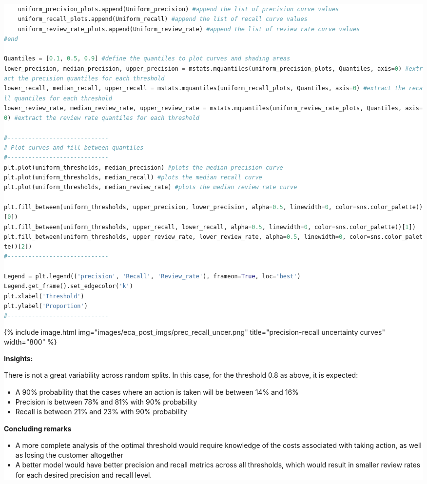 ```python
	uniform_precision_plots.append(Uniform_precision) #append the list of precision curve values
	uniform_recall_plots.append(Uniform_recall) #append the list of recall curve values
	uniform_review_rate_plots.append(Uniform_review_rate) #append the list of review rate curve values
#end

Quantiles = [0.1, 0.5, 0.9] #define the quantiles to plot curves and shading areas
lower_precision, median_precision, upper_precision = mstats.mquantiles(uniform_precision_plots, Quantiles, axis=0) #extract the precision quantiles for each threshold
lower_recall, median_recall, upper_recall = mstats.mquantiles(uniform_recall_plots, Quantiles, axis=0) #extract the recall quantiles for each threshold
lower_review_rate, median_review_rate, upper_review_rate = mstats.mquantiles(uniform_review_rate_plots, Quantiles, axis=0) #extract the review rate quantiles for each threshold

#-----------------------------
# Plot curves and fill between quantiles
#-----------------------------
plt.plot(uniform_thresholds, median_precision) #plots the median precision curve
plt.plot(uniform_thresholds, median_recall) #plots the median recall curve
plt.plot(uniform_thresholds, median_review_rate) #plots the median review rate curve

plt.fill_between(uniform_thresholds, upper_precision, lower_precision, alpha=0.5, linewidth=0, color=sns.color_palette()[0]) 
plt.fill_between(uniform_thresholds, upper_recall, lower_recall, alpha=0.5, linewidth=0, color=sns.color_palette()[1])  
plt.fill_between(uniform_thresholds, upper_review_rate, lower_review_rate, alpha=0.5, linewidth=0, color=sns.color_palette()[2])
#-----------------------------

Legend = plt.legend(('precision', 'Recall', 'Review_rate'), frameon=True, loc='best') 
Legend.get_frame().set_edgecolor('k')  
plt.xlabel('Threshold')  
plt.ylabel('Proportion') 
#-----------------------------

```

{% include image.html img="images/eca_post_imgs/prec_recall_uncer.png" title="precision-recall uncertainty curves" width="800" %}


<b> Insights: </b>

There is not a great variability across random splits. In this case, for the threshold 0.8 as above, it is expected:

- A 90% probability that the cases where an action is taken will be between 14% and 16%
- Precision is between 78% and 81% with 90% probability
- Recall is between 21% and 23% with 90% probability


<b> Concluding remarks </b>

- A more complete analysis of the optimal threshold would require knowledge of the costs associated with taking action, as well as losing the customer altogether
- A better model would have better precision and recall metrics across all thresholds, which would result in smaller review rates for each desired precision and recall level.
